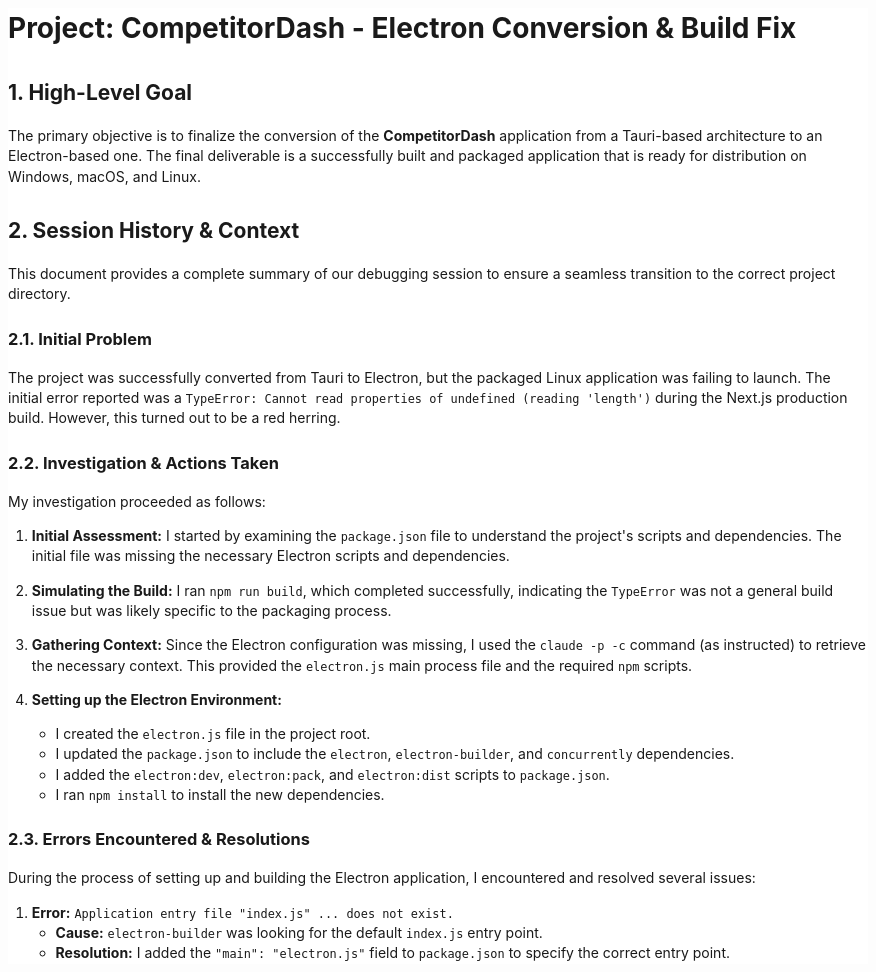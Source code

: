 # Project: CompetitorDash - Electron Conversion & Build Fix

## 1. High-Level Goal

The primary objective is to finalize the conversion of the **CompetitorDash** application from a Tauri-based architecture to an Electron-based one. The final deliverable is a successfully built and packaged application that is ready for distribution on Windows, macOS, and Linux.

## 2. Session History & Context

This document provides a complete summary of our debugging session to ensure a seamless transition to the correct project directory.

### 2.1. Initial Problem

The project was successfully converted from Tauri to Electron, but the packaged Linux application was failing to launch. The initial error reported was a `TypeError: Cannot read properties of undefined (reading 'length')` during the Next.js production build. However, this turned out to be a red herring.

### 2.2. Investigation & Actions Taken

My investigation proceeded as follows:

1.  **Initial Assessment:** I started by examining the `package.json` file to understand the project's scripts and dependencies. The initial file was missing the necessary Electron scripts and dependencies.

2.  **Simulating the Build:** I ran `npm run build`, which completed successfully, indicating the `TypeError` was not a general build issue but was likely specific to the packaging process.

3.  **Gathering Context:** Since the Electron configuration was missing, I used the `claude -p -c` command (as instructed) to retrieve the necessary context. This provided the `electron.js` main process file and the required `npm` scripts.

4.  **Setting up the Electron Environment:**
    *   I created the `electron.js` file in the project root.
    *   I updated the `package.json` to include the `electron`, `electron-builder`, and `concurrently` dependencies.
    *   I added the `electron:dev`, `electron:pack`, and `electron:dist` scripts to `package.json`.
    *   I ran `npm install` to install the new dependencies.

### 2.3. Errors Encountered & Resolutions

During the process of setting up and building the Electron application, I encountered and resolved several issues:

1.  **Error:** `Application entry file "index.js" ... does not exist.`
    *   **Cause:** `electron-builder` was looking for the default `index.js` entry point.
    *   **Resolution:** I added the `"main": "electron.js"` field to `package.json` to specify the correct entry point.
